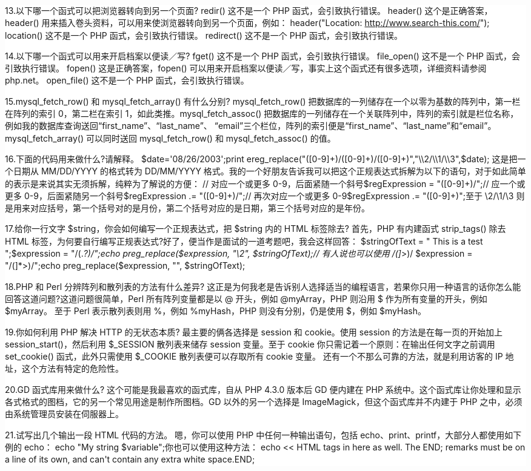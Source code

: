 13.以下哪一个函式可以把浏览器转向到另一个页面?
redir()
这不是一个 PHP 函式，会引致执行错误。
header()
这个是正确答案，header() 用来插入卷头资料，可以用来使浏览器转向到另一个页面，例如：
header("Location: http://www.search-this.com/");
location()
这不是一个 PHP 函式，会引致执行错误。
redirect()
这不是一个 PHP 函式，会引致执行错误。 

14.以下哪一个函式可以用来开启档案以便读／写?
fget()
这不是一个 PHP 函式，会引致执行错误。
file_open()
这不是一个 PHP 函式，会引致执行错误。
fopen()
这是正确答案，fopen() 可以用来开启档案以便读／写，事实上这个函式还有很多选项，详细资料请参阅 php.net。
open_file()
这不是一个 PHP 函式，会引致执行错误。

15.mysql_fetch_row() 和 mysql_fetch_array() 有什么分别?
mysql_fetch_row() 把数据库的一列储存在一个以零为基数的阵列中，第一栏在阵列的索引 0，第二栏在索引 1，如此类推。mysql_fetch_assoc() 把数据库的一列储存在一个关联阵列中，阵列的索引就是栏位名称，例如我的数据库查询送回“first_name”、“last_name”、 “email”三个栏位，阵列的索引便是“first_name”、“last_name”和“email”。mysql_fetch_array() 可以同时送回 mysql_fetch_row() 和 mysql_fetch_assoc() 的值。

16.下面的代码用来做什么?请解释。
$date='08/26/2003';print ereg_replace("([0-9]+)/([0-9]+)/([0-9]+)","\\2/\\1/\\3",$date);
这是把一个日期从 MM/DD/YYYY 的格式转为 DD/MM/YYYY 格式。我的一个好朋友告诉我可以把这个正规表达式拆解为以下的语句，对于如此简单的表示是来说其实无须拆解，纯粹为了解说的方便：
// 对应一个或更多 0-9，后面紧随一个斜号$regExpression = "([0-9]+)/";// 应一个或更多 0-9，后面紧随另一个斜号$regExpression .= "([0-9]+)/";// 再次对应一个或更多 0-9$regExpression .= "([0-9]+)";至于 \\2/\\1/\\3 则是用来对应括号，第一个括号对的是月份，第二个括号对应的是日期，第三个括号对应的是年份。

17.给你一行文字 $string，你会如何编写一个正规表达式，把 $string 内的 HTML 标签除去?
首先，PHP 有内建函式 strip_tags() 除去 HTML 标签，为何要自行编写正规表达式?好了，便当作是面试的一道考题吧，我会这样回答：
$stringOfText = "
This is a test
";$expression = "/(.*?)/";echo preg_replace($expression, "\\2", $stringOfText);// 有人说也可以使用 /(]*>)/ $expression = "/(]*>)/";echo preg_replace($expression, "", $stringOfText);

18.PHP 和 Perl 分辨阵列和散列表的方法有什么差异?
这正是为何我老是告诉别人选择适当的编程语言，若果你只用一种语言的话你怎么能回答这道问题?这道问题很简单，Perl 所有阵列变量都是以 @ 开头，例如 @myArray，PHP 则沿用 $ 作为所有变量的开头，例如 $myArray。
至于 Perl 表示散列表则用 %，例如 %myHash，PHP 则没有分别，仍是使用 $，例如 $myHash。

19.你如何利用 PHP 解决 HTTP 的无状态本质?
最主要的俩各选择是 session 和 cookie。使用 session 的方法是在每一页的开始加上 session_start()，然后利用 $_SESSION 散列表来储存 session 变量。至于 cookie 你只需记着一个原则：在输出任何文字之前调用 set_cookie() 函式，此外只需使用 $_COOKIE 散列表便可以存取所有 cookie 变量。
还有一个不那么可靠的方法，就是利用访客的 IP 地址，这个方法有特定的危险性。

20.GD 函式库用来做什么?
这个可能是我最喜欢的函式库，自从 PHP 4.3.0 版本后 GD 便内建在 PHP 系统中。这个函式库让你处理和显示各式格式的图档，它的另一个常见用途是制作所图档。GD 以外的另一个选择是 ImageMagick，但这个函式库并不内建于 PHP 之中，必须由系统管理员安装在伺服器上。

21.试写出几个输出一段 HTML 代码的方法。
嗯，你可以使用 PHP 中任何一种输出语句，包括 echo、print、printf，大部分人都使用如下例的 echo：
echo "My string $variable";你也可以使用这种方法：
echo << HTML tags in here as well. The END; remarks must be on a line of its own, and can't contain any extra white space.END;
